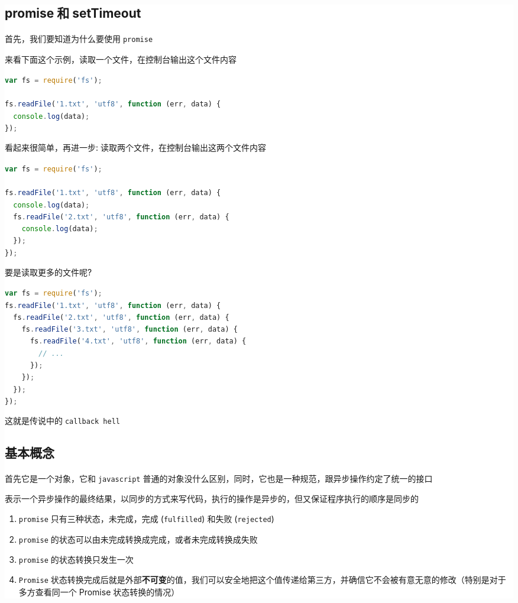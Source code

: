 ## promise 和 setTimeout

首先，我们要知道为什么要使用 `promise`

来看下面这个示例，读取一个文件，在控制台输出这个文件内容

```js
var fs = require('fs');

fs.readFile('1.txt', 'utf8', function (err, data) {
  console.log(data);
});
```

看起来很简单，再进一步: 读取两个文件，在控制台输出这两个文件内容

```js
var fs = require('fs');

fs.readFile('1.txt', 'utf8', function (err, data) {
  console.log(data);
  fs.readFile('2.txt', 'utf8', function (err, data) {
    console.log(data);
  });
});
```

要是读取更多的文件呢?

```js
var fs = require('fs');
fs.readFile('1.txt', 'utf8', function (err, data) {
  fs.readFile('2.txt', 'utf8', function (err, data) {
    fs.readFile('3.txt', 'utf8', function (err, data) {
      fs.readFile('4.txt', 'utf8', function (err, data) {
        // ...
      });
    });
  });
});
```

这就是传说中的 `callback hell`

## 基本概念

首先它是一个对象，它和 `javascript` 普通的对象没什么区别，同时，它也是一种规范，跟异步操作约定了统一的接口

表示一个异步操作的最终结果，以同步的方式来写代码，执行的操作是异步的，但又保证程序执行的顺序是同步的

1. `promise` 只有三种状态，未完成，完成 (`fulfilled`) 和失败 (`rejected`)

2. `promise` 的状态可以由未完成转换成完成，或者未完成转换成失败

3. `promise` 的状态转换只发生一次

4. `Promise` 状态转换完成后就是外部**不可变**的值，我们可以安全地把这个值传递给第三方，并确信它不会被有意无意的修改（特别是对于多方查看同一个 Promise 状态转换的情况）
